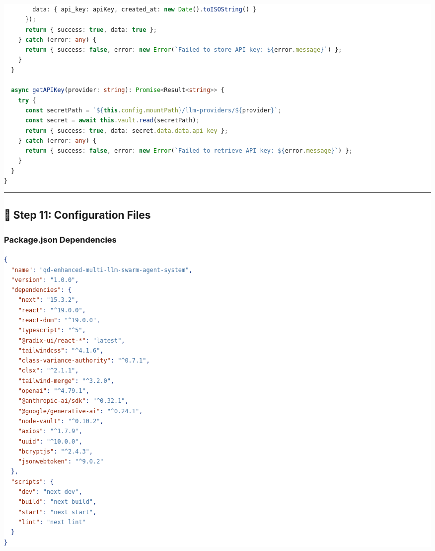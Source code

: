 ```typescript
        data: { api_key: apiKey, created_at: new Date().toISOString() }
      });
      return { success: true, data: true };
    } catch (error: any) {
      return { success: false, error: new Error(`Failed to store API key: ${error.message}`) };
    }
  }

  async getAPIKey(provider: string): Promise<Result<string>> {
    try {
      const secretPath = `${this.config.mountPath}/llm-providers/${provider}`;
      const secret = await this.vault.read(secretPath);
      return { success: true, data: secret.data.data.api_key };
    } catch (error: any) {
      return { success: false, error: new Error(`Failed to retrieve API key: ${error.message}`) };
    }
  }
}
```

---

## 🔧 **Step 11: Configuration Files**

### Package.json Dependencies

```json
{
  "name": "qd-enhanced-multi-llm-swarm-agent-system",
  "version": "1.0.0",
  "dependencies": {
    "next": "15.3.2",
    "react": "^19.0.0",
    "react-dom": "^19.0.0",
    "typescript": "^5",
    "@radix-ui/react-*": "latest", 
    "tailwindcss": "^4.1.6",
    "class-variance-authority": "^0.7.1",
    "clsx": "^2.1.1",
    "tailwind-merge": "^3.2.0",
    "openai": "^4.79.1",
    "@anthropic-ai/sdk": "^0.32.1", 
    "@google/generative-ai": "^0.24.1",
    "node-vault": "^0.10.2",
    "axios": "^1.7.9",
    "uuid": "^10.0.0",
    "bcryptjs": "^2.4.3",
    "jsonwebtoken": "^9.0.2"
  },
  "scripts": {
    "dev": "next dev",
    "build": "next build",
    "start": "next start",
    "lint": "next lint"
  }
}
```
